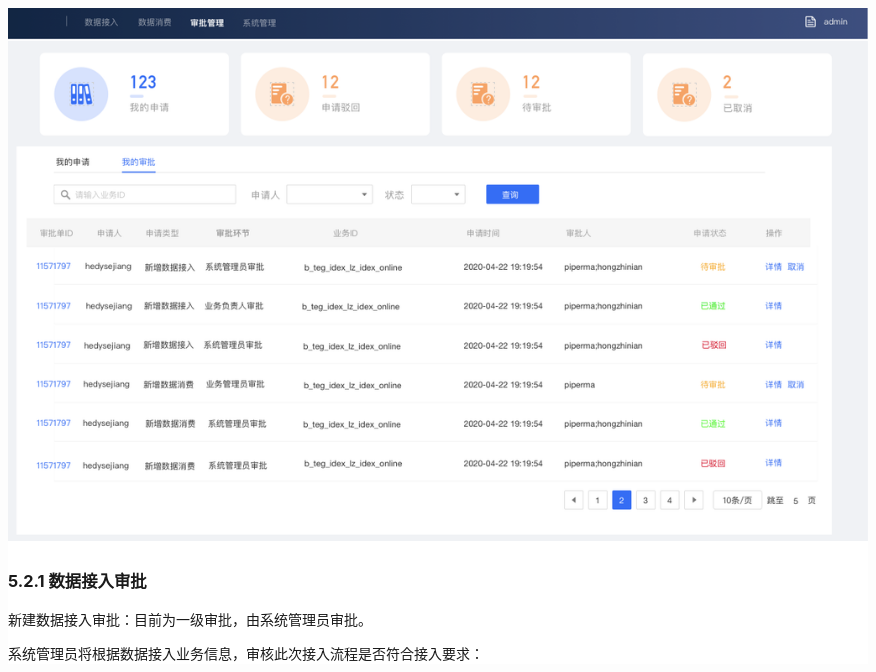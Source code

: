 ![](img/image-1624432496461.png)

### 5.2.1 数据接入审批

新建数据接入审批：目前为一级审批，由系统管理员审批。

系统管理员将根据数据接入业务信息，审核此次接入流程是否符合接入要求：
